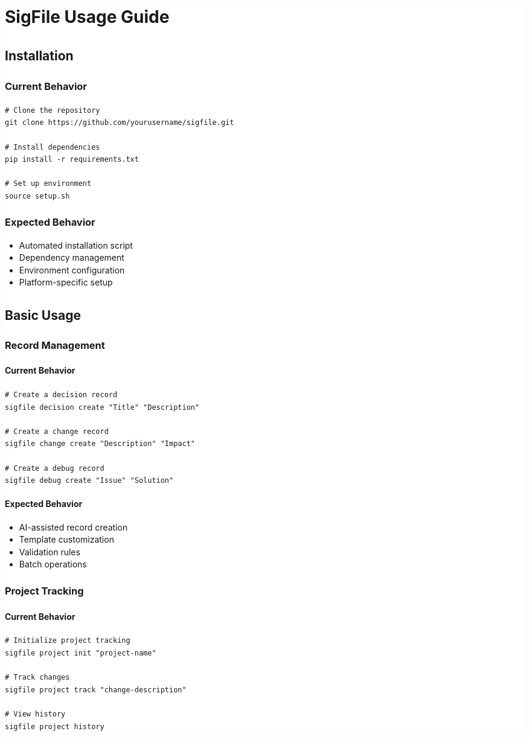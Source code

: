 # SigFile Usage Guide

## Installation

### Current Behavior
```shell
# Clone the repository
git clone https://github.com/yourusername/sigfile.git

# Install dependencies
pip install -r requirements.txt

# Set up environment
source setup.sh
```

### Expected Behavior
- Automated installation script
- Dependency management
- Environment configuration
- Platform-specific setup

## Basic Usage

### Record Management

#### Current Behavior
```shell
# Create a decision record
sigfile decision create "Title" "Description"

# Create a change record
sigfile change create "Description" "Impact"

# Create a debug record
sigfile debug create "Issue" "Solution"
```

#### Expected Behavior
- AI-assisted record creation
- Template customization
- Validation rules
- Batch operations

### Project Tracking

#### Current Behavior
```shell
# Initialize project tracking
sigfile project init "project-name"

# Track changes
sigfile project track "change-description"

# View history
sigfile project history
```
